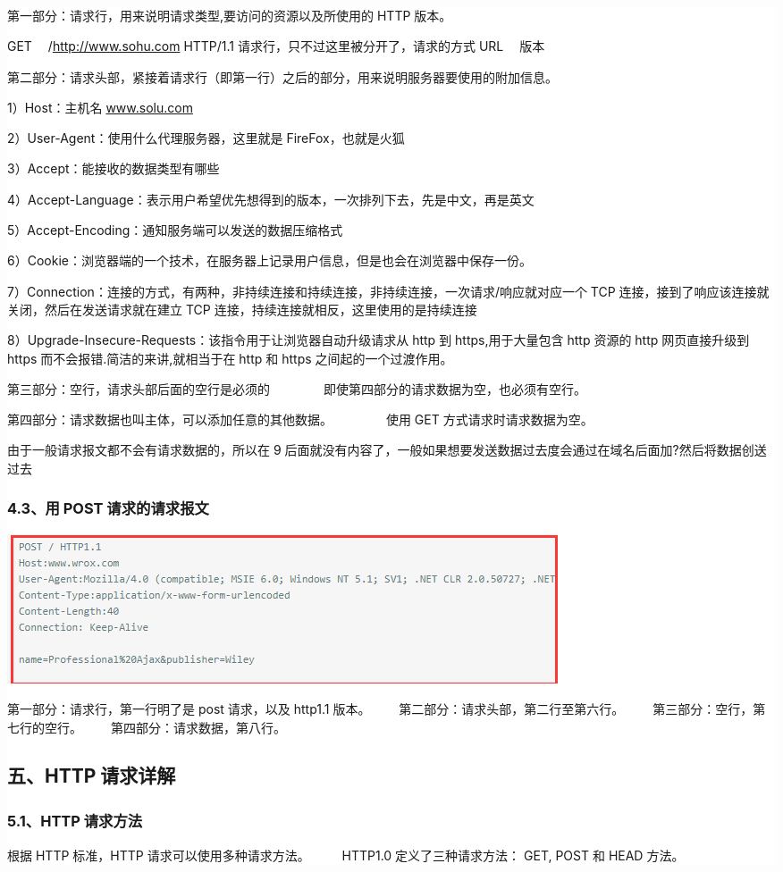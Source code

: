第一部分：请求行，用来说明请求类型,要访问的资源以及所使用的 HTTP 版本。

GET 　/http://www.sohu.com HTTP/1.1 请求行，只不过这里被分开了，请求的方式 URL 　版本

第二部分：请求头部，紧接着请求行（即第一行）之后的部分，用来说明服务器要使用的附加信息。

1）Host：主机名 www.solu.com

2）User-Agent：使用什么代理服务器，这里就是 FireFox，也就是火狐

3）Accept：能接收的数据类型有哪些

4）Accept-Language：表示用户希望优先想得到的版本，一次排列下去，先是中文，再是英文

5）Accept-Encoding：通知服务端可以发送的数据压缩格式

6）Cookie：浏览器端的一个技术，在服务器上记录用户信息，但是也会在浏览器中保存一份。

7）Connection：连接的方式，有两种，非持续连接和持续连接，非持续连接，一次请求/响应就对应一个 TCP 连接，接到了响应该连接就关闭，然后在发送请求就在建立 TCP 连接，持续连接就相反，这里使用的是持续连接

8）Upgrade-Insecure-Requests：该指令用于让浏览器自动升级请求从 http 到 https,用于大量包含 http 资源的 http 网页直接升级到 https 而不会报错.简洁的来讲,就相当于在 http 和 https 之间起的一个过渡作用。

第三部分：空行，请求头部后面的空行是必须的
　　　　即使第四部分的请求数据为空，也必须有空行。

第四部分：请求数据也叫主体，可以添加任意的其他数据。
　　　　使用 GET 方式请求时请求数据为空。

由于一般请求报文都不会有请求数据的，所以在 9 后面就没有内容了，一般如果想要发送数据过去度会通过在域名后面加?然后将数据创送过去

### 4.3、用 POST 请求的请求报文

![img](./picture/999804-20170930212852669-786954344.png)

第一部分：请求行，第一行明了是 post 请求，以及 http1.1 版本。
　　第二部分：请求头部，第二行至第六行。
　　第三部分：空行，第七行的空行。
　　第四部分：请求数据，第八行。

## 五、HTTP 请求详解

### 5.1、HTTP 请求方法

根据 HTTP 标准，HTTP 请求可以使用多种请求方法。
　　 HTTP1.0 定义了三种请求方法： GET, POST 和 HEAD 方法。
